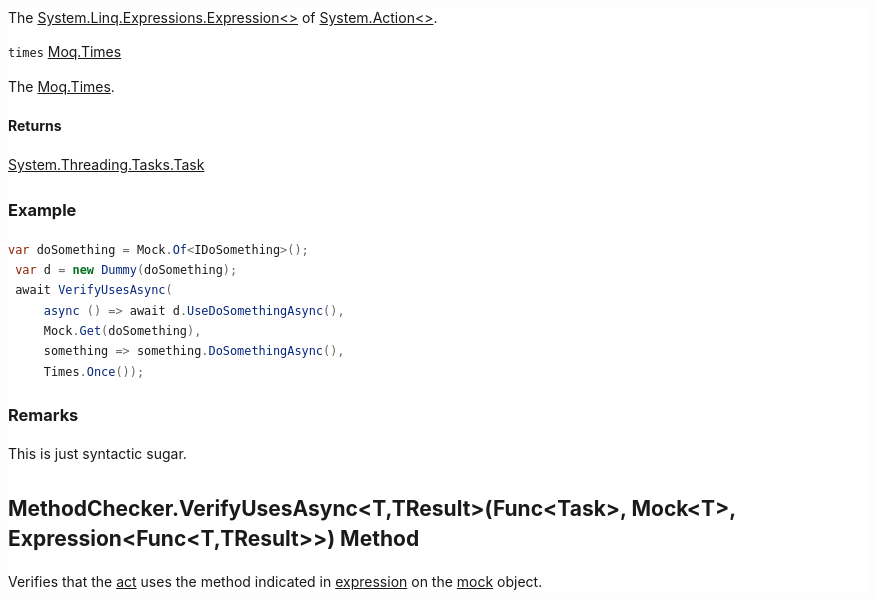 The [System\.Linq\.Expressions\.Expression&lt;&gt;](https://learn.microsoft.com/en-us/dotnet/api/system.linq.expressions.expression-1 'System\.Linq\.Expressions\.Expression\`1') of [System\.Action&lt;&gt;](https://learn.microsoft.com/en-us/dotnet/api/system.action-1 'System\.Action\`1')\.

<a name='Innago.Shared.UnitTesting.TestHelpers.MethodChecker.VerifyUsesAsync_T,TResult_(System.Func_System.Threading.Tasks.Task_,Moq.Mock_T_,System.Linq.Expressions.Expression_System.Func_T,TResult__,Moq.Times).times'></a>

`times` [Moq\.Times](https://learn.microsoft.com/en-us/dotnet/api/moq.times 'Moq\.Times')

The [Moq\.Times](https://learn.microsoft.com/en-us/dotnet/api/moq.times 'Moq\.Times')\.

#### Returns
[System\.Threading\.Tasks\.Task](https://learn.microsoft.com/en-us/dotnet/api/system.threading.tasks.task 'System\.Threading\.Tasks\.Task')

### Example

```csharp
var doSomething = Mock.Of<IDoSomething>();
 var d = new Dummy(doSomething);
 await VerifyUsesAsync(
     async () => await d.UseDoSomethingAsync(),
     Mock.Get(doSomething),
     something => something.DoSomethingAsync(),
     Times.Once());
```

### Remarks
This is just syntactic sugar\.

<a name='Innago.Shared.UnitTesting.TestHelpers.MethodChecker.VerifyUsesAsync_T,TResult_(System.Func_System.Threading.Tasks.Task_,Moq.Mock_T_,System.Linq.Expressions.Expression_System.Func_T,TResult__)'></a>

## MethodChecker\.VerifyUsesAsync\<T,TResult\>\(Func\<Task\>, Mock\<T\>, Expression\<Func\<T,TResult\>\>\) Method

Verifies that the [act](index.md#Innago.Shared.UnitTesting.TestHelpers.MethodChecker.VerifyUsesAsync_T,TResult_(System.Func_System.Threading.Tasks.Task_,Moq.Mock_T_,System.Linq.Expressions.Expression_System.Func_T,TResult__).act 'Innago\.Shared\.UnitTesting\.TestHelpers\.MethodChecker\.VerifyUsesAsync\<T,TResult\>\(System\.Func\<System\.Threading\.Tasks\.Task\>, Moq\.Mock\<T\>, System\.Linq\.Expressions\.Expression\<System\.Func\<T,TResult\>\>\)\.act') uses the method indicated in [expression](index.md#Innago.Shared.UnitTesting.TestHelpers.MethodChecker.VerifyUsesAsync_T,TResult_(System.Func_System.Threading.Tasks.Task_,Moq.Mock_T_,System.Linq.Expressions.Expression_System.Func_T,TResult__).expression 'Innago\.Shared\.UnitTesting\.TestHelpers\.MethodChecker\.VerifyUsesAsync\<T,TResult\>\(System\.Func\<System\.Threading\.Tasks\.Task\>, Moq\.Mock\<T\>, System\.Linq\.Expressions\.Expression\<System\.Func\<T,TResult\>\>\)\.expression') on the [mock](index.md#Innago.Shared.UnitTesting.TestHelpers.MethodChecker.VerifyUsesAsync_T,TResult_(System.Func_System.Threading.Tasks.Task_,Moq.Mock_T_,System.Linq.Expressions.Expression_System.Func_T,TResult__).mock 'Innago\.Shared\.UnitTesting\.TestHelpers\.MethodChecker\.VerifyUsesAsync\<T,TResult\>\(System\.Func\<System\.Threading\.Tasks\.Task\>, Moq\.Mock\<T\>, System\.Linq\.Expressions\.Expression\<System\.Func\<T,TResult\>\>\)\.mock') object\.
